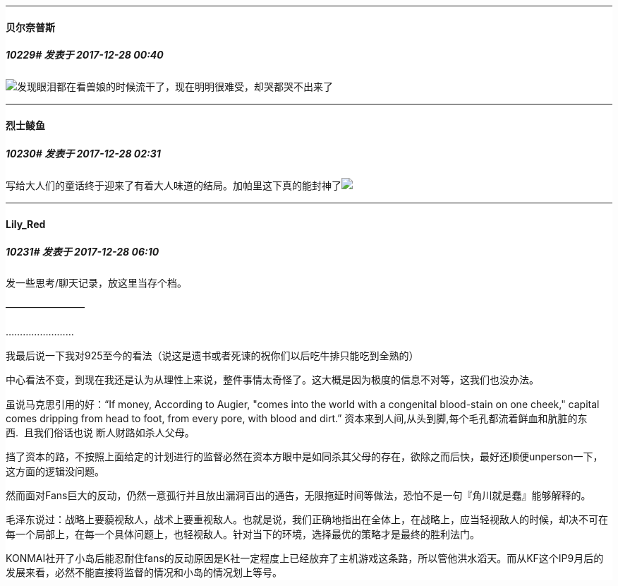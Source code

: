



-----

####  贝尔奈普斯  
##### 10229#       发表于 2017-12-28 00:40



<img src="https://static.saraba1st.com/image/smiley/face2017/135.png" referrerpolicy="no-referrer">发现眼泪都在看兽娘的时候流干了，现在明明很难受，却哭都哭不出来了







-----

####  烈士鲮鱼  
##### 10230#       发表于 2017-12-28 02:31




写给大人们的童话终于迎来了有着大人味道的结局。加帕里这下真的能封神了<img src="https://static.saraba1st.com/image/smiley/face2017/194.png" referrerpolicy="no-referrer">







-----

####  Lily_Red  
##### 10231#       发表于 2017-12-28 06:10




发一些思考/聊天记录，放这里当存个档。

————————


……………………

我最后说一下我对925至今的看法（说这是遗书或者死谏的祝你们以后吃牛排只能吃到全熟的）


中心看法不变，到现在我还是认为从理性上来说，整件事情太奇怪了。这大概是因为极度的信息不对等，这我们也没办法。

虽说马克思引用的好：“If money, According to Augier, "comes into the world with a congenital blood-stain on one cheek," capital comes dripping from head to foot, from every pore, with blood and dirt.” 资本来到人间,从头到脚,每个毛孔都流着鲜血和肮脏的东西.  且我们俗话也说 断人财路如杀人父母。

挡了资本的路，不按照上面给定的计划进行的监督必然在资本方眼中是如同杀其父母的存在，欲除之而后快，最好还顺便unperson一下，这方面的逻辑没问题。

然而面对Fans巨大的反动，仍然一意孤行并且放出漏洞百出的通告，无限拖延时间等做法，恐怕不是一句『角川就是蠢』能够解释的。

毛泽东说过：战略上要藐视敌人，战术上要重视敌人。也就是说，我们正确地指出在全体上，在战略上，应当轻视敌人的时候，却决不可在每一个局部上，在每一个具体问题上，也轻视敌人。针对当下的环境，选择最优的策略才是最终的胜利法门。

KONMAI社开了小岛后能忍耐住fans的反动原因是K社一定程度上已经放弃了主机游戏这条路，所以管他洪水滔天。而从KF这个IP9月后的发展来看，必然不能直接将监督的情况和小岛的情况划上等号。
